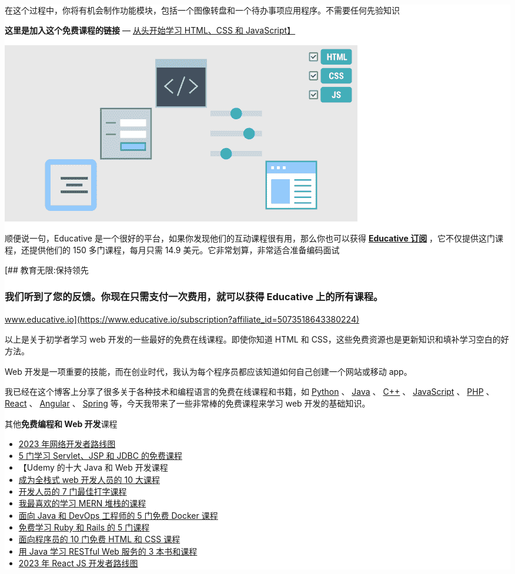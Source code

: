在这个过程中，你将有机会制作功能模块，包括一个图像转盘和一个待办事项应用程序。不需要任何先验知识

**这里是加入这个免费课程的链接** — [从头开始学习 HTML、CSS 和 JavaScript】](https://www.educative.io/courses/learn-html-css-javascript-from-scratch?affiliate_id=5073518643380224)

[![](img/df719655fb0160c875ee77ceeef8850e.png)](https://www.educative.io/courses/learn-html-css-javascript-from-scratch?affiliate_id=5073518643380224)

顺便说一句，Educative 是一个很好的平台，如果你发现他们的互动课程很有用，那么你也可以获得 [**Educative 订阅**](https://www.educative.io/subscription?affiliate_id=5073518643380224) ，它不仅提供这门课程，还提供他们的 150 多门课程，每月只需 14.9 美元。它非常划算，非常适合准备编码面试

[](https://www.educative.io/subscription?affiliate_id=5073518643380224) [## 教育无限:保持领先

### 我们听到了您的反馈。你现在只需支付一次费用，就可以获得 Educative 上的所有课程。

www.educative.io](https://www.educative.io/subscription?affiliate_id=5073518643380224) 

以上是关于初学者学习 web 开发的一些最好的免费在线课程。即使你知道 HTML 和 CSS，这些免费资源也是更新知识和填补学习空白的好方法。

Web 开发是一项重要的技能，而在创业时代，我认为每个程序员都应该知道如何自己创建一个网站或移动 app。

我已经在这个博客上分享了很多关于各种技术和编程语言的免费在线课程和书籍，如 [Python](http://www.java67.com/2018/02/5-free-python-online-courses-for-beginners.html) 、 [Java](http://javarevisited.blogspot.sg/2017/11/top-5-free-java-courses-for-beginners.html#axzz5B6EWE6M7) 、 [C++](http://www.java67.com/2018/02/5-free-cpp-courses-to-learn-programming.html) 、 [JavaScript](http://www.java67.com/2015/12/best-websites-to-learn-javascript-online.html) 、 [PHP](http://www.java67.com/2018/02/5-free-php-and-mysql-courses-for-web-developers.html) 、 [React](http://www.java67.com/2018/02/5-free-react-courses-for-web-developers.html) 、 [Angular](http://www.java67.com/2018/01/top-5-free-angular-js-online-courses-for-web-developers.html) 、 [Spring](http://www.java67.com/2017/11/top-5-free-core-spring-mvc-courses-learn-online.html) 等，今天我带来了一些非常棒的免费课程来学习 web 开发的基础知识。

其他**免费编程和 Web 开发**课程

*   [2023 年网络开发者路线图](https://javarevisited.blogspot.com/2019/02/the-2019-web-developer-roadmap.html)
*   [5 门学习 Servlet、JSP 和 JDBC 的免费课程](http://www.java67.com/2018/02/5-free-servlet-jsp-and-jdbc-online-courses-for-java-developers.html)
*   【Udemy 的十大 Java 和 Web 开发课程
*   [成为全栈式 web 开发人员的 10 大课程](/javarevisited/top-10-online-courses-to-become-a-fullstack-web-developer-in-2020-d608a6b63232)
*   [开发人员的 7 门最佳打字课程](/@javinpaul/7-best-courses-to-learn-typescript-in-depth-58439e1ce729)
*   [我最喜欢的学习 MERN 堆栈的课程](/javarevisited/top-5-online-courses-to-learn-mern-stack-in-depth-9947230f194)
*   [面向 Java 和 DevOps 工程师的 5 门免费 Docker 课程](http://www.java67.com/2018/02/5-free-docker-courses-for-java-and-DevOps-engineers.html)
*   [免费学习 Ruby 和 Rails 的 5 门课程](http://www.java67.com/2018/02/5-free-ruby-and-rails-courses-to-learn-online.html)
*   [面向程序员的 10 门免费 HTML 和 CSS 课程](/javarevisited/top-10-free-courses-to-learn-html-5-css-3-and-web-development-872d62d97a97)
*   [用 Java 学习 RESTful Web 服务的 3 本书和课程](http://www.java67.com/2018/02/3-books-and-courses-to-learn-restful-web-services-with-spring.html)
*   [2023 年 React JS 开发者路线图](https://javarevisited.blogspot.com/2018/10/the-2018-react-developer-roadmap.html)